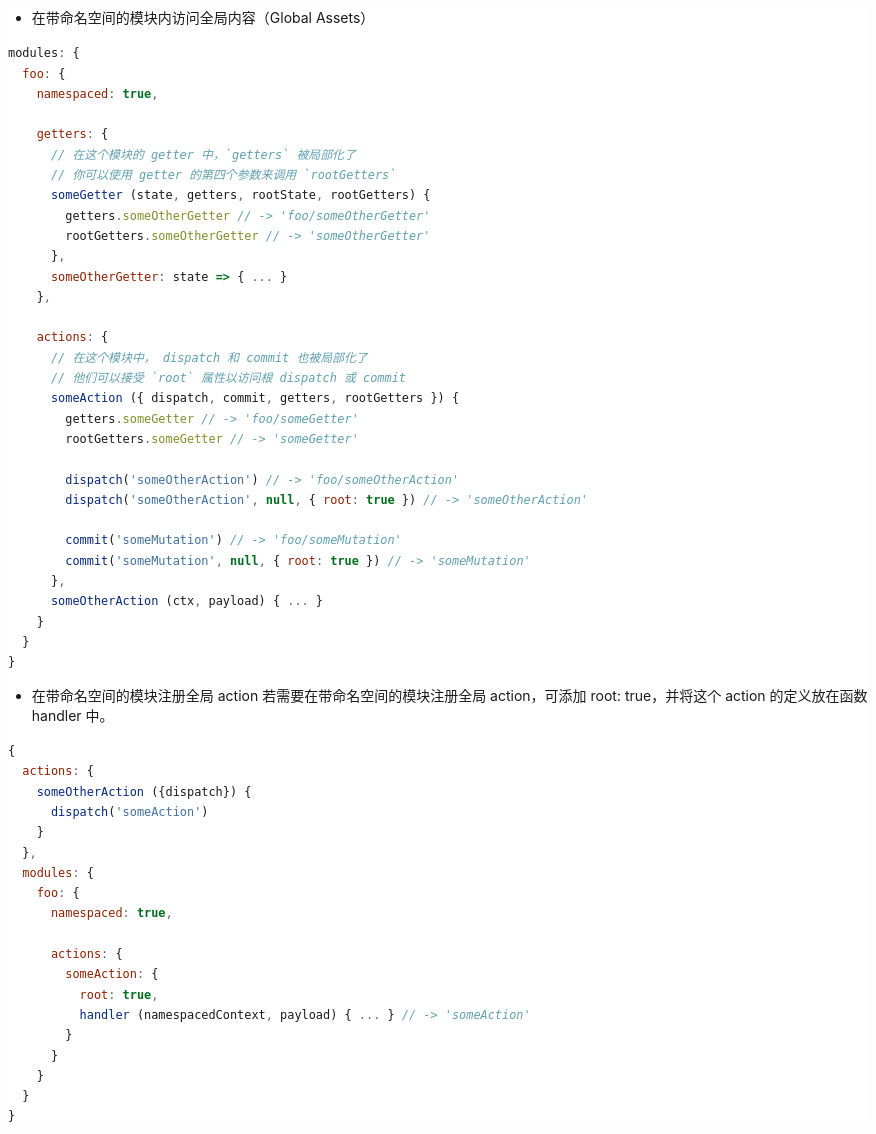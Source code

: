 - 在带命名空间的模块内访问全局内容（Global Assets）
```js
modules: {
  foo: {
    namespaced: true,

    getters: {
      // 在这个模块的 getter 中，`getters` 被局部化了
      // 你可以使用 getter 的第四个参数来调用 `rootGetters`
      someGetter (state, getters, rootState, rootGetters) {
        getters.someOtherGetter // -> 'foo/someOtherGetter'
        rootGetters.someOtherGetter // -> 'someOtherGetter'
      },
      someOtherGetter: state => { ... }
    },

    actions: {
      // 在这个模块中， dispatch 和 commit 也被局部化了
      // 他们可以接受 `root` 属性以访问根 dispatch 或 commit
      someAction ({ dispatch, commit, getters, rootGetters }) {
        getters.someGetter // -> 'foo/someGetter'
        rootGetters.someGetter // -> 'someGetter'

        dispatch('someOtherAction') // -> 'foo/someOtherAction'
        dispatch('someOtherAction', null, { root: true }) // -> 'someOtherAction'

        commit('someMutation') // -> 'foo/someMutation'
        commit('someMutation', null, { root: true }) // -> 'someMutation'
      },
      someOtherAction (ctx, payload) { ... }
    }
  }
}
```

- 在带命名空间的模块注册全局 action
若需要在带命名空间的模块注册全局 action，可添加 root: true，并将这个 action 的定义放在函数 handler 中。
```js
{
  actions: {
    someOtherAction ({dispatch}) {
      dispatch('someAction')
    }
  },
  modules: {
    foo: {
      namespaced: true,

      actions: {
        someAction: {
          root: true,
          handler (namespacedContext, payload) { ... } // -> 'someAction'
        }
      }
    }
  }
}
```
